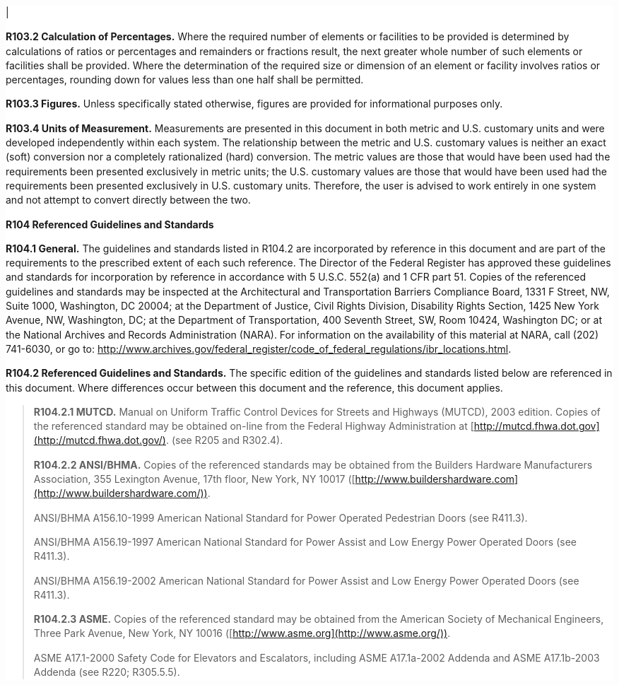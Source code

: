  |

**R103.2 Calculation of Percentages.** Where the required number of elements or facilities to be provided is determined by calculations of ratios or percentages and remainders or fractions result, the next greater whole number of such elements or facilities shall be provided. Where the determination of the required size or dimension of an element or facility involves ratios or percentages, rounding down for values less than one half shall be permitted.

**R103.3 Figures.** Unless specifically stated otherwise, figures are provided for informational purposes only.

**R103.4 Units of Measurement.** Measurements are presented in this document in both metric and U.S. customary units and were developed independently within each system. The relationship between the metric and U.S. customary values is neither an exact (soft) conversion nor a completely rationalized (hard) conversion. The metric values are those that would have been used had the requirements been presented exclusively in metric units; the U.S. customary values are those that would have been used had the requirements been presented exclusively in U.S. customary units. Therefore, the user is advised to work entirely in one system and not attempt to convert directly between the two.

**R104 Referenced Guidelines and Standards**

**R104.1 General.** The guidelines and standards listed in R104.2 are incorporated by reference in this document and are part of the requirements to the prescribed extent of each such reference. The Director of the Federal Register has approved these guidelines and standards for incorporation by reference in accordance with 5 U.S.C. 552(a) and 1 CFR part 51. Copies of the referenced guidelines and standards may be inspected at the Architectural and Transportation Barriers Compliance Board, 1331 F Street, NW, Suite 1000, Washington, DC 20004; at the Department of Justice, Civil Rights Division, Disability Rights Section, 1425 New York Avenue, NW, Washington, DC; at the Department of Transportation, 400 Seventh Street, SW, Room 10424, Washington DC; or at the National Archives and Records Administration (NARA). For information on the availability of this material at NARA, call (202) 741-6030, or go to: <http://www.archives.gov/federal_register/code_of_federal_regulations/ibr_locations.html>.

**R104.2 Referenced Guidelines and Standards.** The specific edition of the guidelines and standards listed below are referenced in this document. Where differences occur between this document and the reference, this document applies.

> **R104.2.1 MUTCD.** Manual on Uniform Traffic Control Devices for Streets and Highways (MUTCD), 2003 edition. Copies of the referenced standard may be obtained on-line from the Federal Highway Administration at [http://mutcd.fhwa.dot.gov](http://mutcd.fhwa.dot.gov/). (see R205 and R302.4).
>
> **R104.2.2 ANSI/BHMA.** Copies of the referenced standards may be obtained from the Builders Hardware Manufacturers Association, 355 Lexington Avenue, 17th floor, New York, NY 10017 ([http://www.buildershardware.com](http://www.buildershardware.com/)).
>
> ANSI/BHMA A156.10-1999 American National Standard for Power Operated Pedestrian Doors (see R411.3).
>
> ANSI/BHMA A156.19-1997 American National Standard for Power Assist and Low Energy Power Operated Doors (see R411.3).
>
> ANSI/BHMA A156.19-2002 American National Standard for Power Assist and Low Energy Power Operated Doors (see R411.3).
>
> **R104.2.3 ASME.** Copies of the referenced standard may be obtained from the American Society of Mechanical Engineers, Three Park Avenue, New York, NY 10016 ([http://www.asme.org](http://www.asme.org/)).
>
> ASME A17.1-2000 Safety Code for Elevators and Escalators, including ASME A17.1a-2002 Addenda and ASME A17.1b-2003 Addenda (see R220; R305.5.5).
